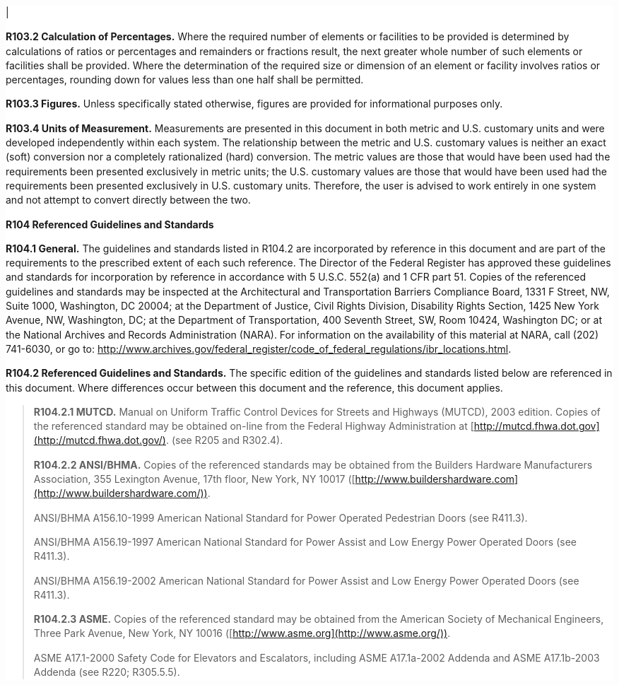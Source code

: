  |

**R103.2 Calculation of Percentages.** Where the required number of elements or facilities to be provided is determined by calculations of ratios or percentages and remainders or fractions result, the next greater whole number of such elements or facilities shall be provided. Where the determination of the required size or dimension of an element or facility involves ratios or percentages, rounding down for values less than one half shall be permitted.

**R103.3 Figures.** Unless specifically stated otherwise, figures are provided for informational purposes only.

**R103.4 Units of Measurement.** Measurements are presented in this document in both metric and U.S. customary units and were developed independently within each system. The relationship between the metric and U.S. customary values is neither an exact (soft) conversion nor a completely rationalized (hard) conversion. The metric values are those that would have been used had the requirements been presented exclusively in metric units; the U.S. customary values are those that would have been used had the requirements been presented exclusively in U.S. customary units. Therefore, the user is advised to work entirely in one system and not attempt to convert directly between the two.

**R104 Referenced Guidelines and Standards**

**R104.1 General.** The guidelines and standards listed in R104.2 are incorporated by reference in this document and are part of the requirements to the prescribed extent of each such reference. The Director of the Federal Register has approved these guidelines and standards for incorporation by reference in accordance with 5 U.S.C. 552(a) and 1 CFR part 51. Copies of the referenced guidelines and standards may be inspected at the Architectural and Transportation Barriers Compliance Board, 1331 F Street, NW, Suite 1000, Washington, DC 20004; at the Department of Justice, Civil Rights Division, Disability Rights Section, 1425 New York Avenue, NW, Washington, DC; at the Department of Transportation, 400 Seventh Street, SW, Room 10424, Washington DC; or at the National Archives and Records Administration (NARA). For information on the availability of this material at NARA, call (202) 741-6030, or go to: <http://www.archives.gov/federal_register/code_of_federal_regulations/ibr_locations.html>.

**R104.2 Referenced Guidelines and Standards.** The specific edition of the guidelines and standards listed below are referenced in this document. Where differences occur between this document and the reference, this document applies.

> **R104.2.1 MUTCD.** Manual on Uniform Traffic Control Devices for Streets and Highways (MUTCD), 2003 edition. Copies of the referenced standard may be obtained on-line from the Federal Highway Administration at [http://mutcd.fhwa.dot.gov](http://mutcd.fhwa.dot.gov/). (see R205 and R302.4).
>
> **R104.2.2 ANSI/BHMA.** Copies of the referenced standards may be obtained from the Builders Hardware Manufacturers Association, 355 Lexington Avenue, 17th floor, New York, NY 10017 ([http://www.buildershardware.com](http://www.buildershardware.com/)).
>
> ANSI/BHMA A156.10-1999 American National Standard for Power Operated Pedestrian Doors (see R411.3).
>
> ANSI/BHMA A156.19-1997 American National Standard for Power Assist and Low Energy Power Operated Doors (see R411.3).
>
> ANSI/BHMA A156.19-2002 American National Standard for Power Assist and Low Energy Power Operated Doors (see R411.3).
>
> **R104.2.3 ASME.** Copies of the referenced standard may be obtained from the American Society of Mechanical Engineers, Three Park Avenue, New York, NY 10016 ([http://www.asme.org](http://www.asme.org/)).
>
> ASME A17.1-2000 Safety Code for Elevators and Escalators, including ASME A17.1a-2002 Addenda and ASME A17.1b-2003 Addenda (see R220; R305.5.5).
